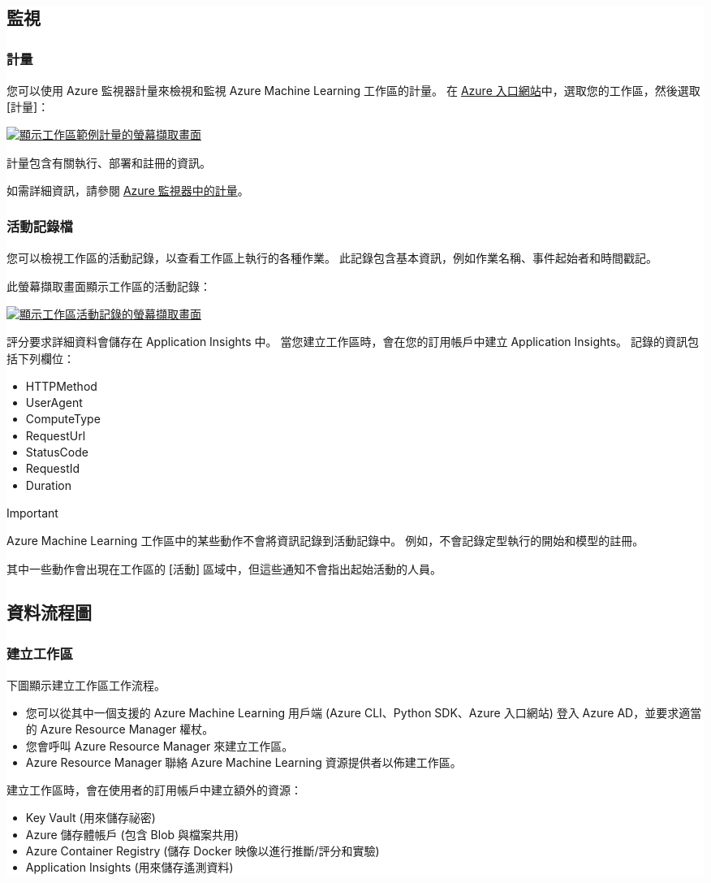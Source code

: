 ## <a name="monitoring"></a>監視

### <a name="metrics"></a>計量

您可以使用 Azure 監視器計量來檢視和監視 Azure Machine Learning 工作區的計量。 在 [Azure 入口網站](https://portal.azure.com)中，選取您的工作區，然後選取 [計量]：

[![顯示工作區範例計量的螢幕擷取畫面](media/concept-enterprise-security/workspace-metrics.png)](media/concept-enterprise-security/workspace-metrics-expanded.png#lightbox)

計量包含有關執行、部署和註冊的資訊。

如需詳細資訊，請參閱 [Azure 監視器中的計量](/azure/azure-monitor/platform/data-platform-metrics)。

### <a name="activity-log"></a>活動記錄檔

您可以檢視工作區的活動記錄，以查看工作區上執行的各種作業。 此記錄包含基本資訊，例如作業名稱、事件起始者和時間戳記。

此螢幕擷取畫面顯示工作區的活動記錄：

[![顯示工作區活動記錄的螢幕擷取畫面](media/concept-enterprise-security/workspace-activity-log.png)](media/concept-enterprise-security/workspace-activity-log-expanded.png#lightbox)

評分要求詳細資料會儲存在 Application Insights 中。 當您建立工作區時，會在您的訂用帳戶中建立 Application Insights。 記錄的資訊包括下列欄位：

* HTTPMethod
* UserAgent
* ComputeType
* RequestUrl
* StatusCode
* RequestId
* Duration

> [!IMPORTANT]
> Azure Machine Learning 工作區中的某些動作不會將資訊記錄到活動記錄中。 例如，不會記錄定型執行的開始和模型的註冊。
>
> 其中一些動作會出現在工作區的 [活動] 區域中，但這些通知不會指出起始活動的人員。

## <a name="data-flow-diagrams"></a>資料流程圖

### <a name="create-workspace"></a>建立工作區

下圖顯示建立工作區工作流程。

* 您可以從其中一個支援的 Azure Machine Learning 用戶端 (Azure CLI、Python SDK、Azure 入口網站) 登入 Azure AD，並要求適當的 Azure Resource Manager 權杖。
* 您會呼叫 Azure Resource Manager 來建立工作區。 
* Azure Resource Manager 聯絡 Azure Machine Learning 資源提供者以佈建工作區。

建立工作區時，會在使用者的訂用帳戶中建立額外的資源：

* Key Vault (用來儲存祕密)
* Azure 儲存體帳戶 (包含 Blob 與檔案共用)
* Azure Container Registry (儲存 Docker 映像以進行推斷/評分和實驗)
* Application Insights (用來儲存遙測資料)

